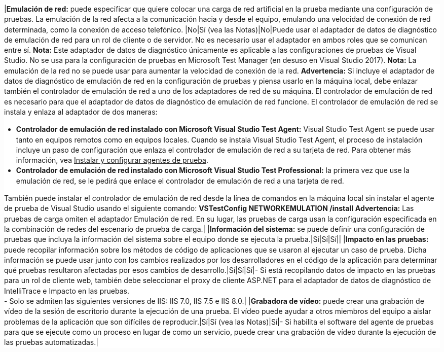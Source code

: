 |**Emulación de red:** puede especificar que quiere colocar una carga de red artificial en la prueba mediante una configuración de pruebas. La emulación de la red afecta a la comunicación hacia y desde el equipo, emulando una velocidad de conexión de red determinada, como la conexión de acceso telefónico. |No|Sí (vea las Notas)|No|Puede usar el adaptador de datos de diagnóstico de emulación de red para un rol de cliente o de servidor. No es necesario usar el adaptador en ambos roles que se comunican entre sí. **Nota:**  Este adaptador de datos de diagnóstico únicamente es aplicable a las configuraciones de pruebas de Visual Studio. No se usa para la configuración de pruebas en Microsoft Test Manager (en desuso en Visual Studio 2017). **Nota:**  La emulación de la red no se puede usar para aumentar la velocidad de conexión de la red. **Advertencia:**  Si incluye el adaptador de datos de diagnóstico de emulación de red en la configuración de pruebas y piensa usarlo en la máquina local, debe enlazar también el controlador de emulación de red a uno de los adaptadores de red de su máquina. El controlador de emulación de red es necesario para que el adaptador de datos de diagnóstico de emulación de red funcione. El controlador de emulación de red se instala y enlaza al adaptador de dos maneras: <ul><li>**Controlador de emulación de red instalado con Microsoft Visual Studio Test Agent:** Visual Studio Test Agent se puede usar tanto en equipos remotos como en equipos locales. Cuando se instala Visual Studio Test Agent, el proceso de instalación incluye un paso de configuración que enlaza el controlador de emulación de red a su tarjeta de red. Para obtener más información, vea [Instalar y configurar agentes de prueba](../test/lab-management/install-configure-test-agents.md).</li><li>**Controlador de emulación de red instalado con Microsoft Visual Studio Test Professional:** la primera vez que use la emulación de red, se le pedirá que enlace el controlador de emulación de red a una tarjeta de red.</li></ul> También puede instalar el controlador de emulación de red desde la línea de comandos en la máquina local sin instalar el agente de prueba de Visual Studio usando el siguiente comando: **VSTestConfig NETWORKEMULATION /install** **Advertencia:**  Las pruebas de carga omiten el adaptador Emulación de red. En su lugar, las pruebas de carga usan la configuración especificada en la combinación de redes del escenario de prueba de carga.|
|**Información del sistema:** se puede definir una configuración de pruebas que incluya la información del sistema sobre el equipo donde se ejecuta la prueba.|Sí|Sí|Sí||
|**Impacto en las pruebas:** puede recopilar información sobre los métodos de código de aplicaciones que se usaron al ejecutar un caso de prueba. Dicha información se puede usar junto con los cambios realizados por los desarrolladores en el código de la aplicación para determinar qué pruebas resultaron afectadas por esos cambios de desarrollo.|Sí|Sí|Sí|- Si está recopilando datos de impacto en las pruebas para un rol de cliente web, también debe seleccionar el proxy de cliente ASP.NET para el adaptador de datos de diagnóstico de IntelliTrace e Impacto en las pruebas.<br />-   Solo se admiten las siguientes versiones de IIS: IIS 7.0, IIS 7.5 e IIS 8.0.|
|**Grabadora de vídeo:** puede crear una grabación de vídeo de la sesión de escritorio durante la ejecución de una prueba. El vídeo puede ayudar a otros miembros del equipo a aislar problemas de la aplicación que son difíciles de reproducir.|Sí|Sí (vea las Notas)|Sí|- Si habilita el software del agente de pruebas para que se ejecute como un proceso en lugar de como un servicio, puede crear una grabación de vídeo durante la ejecución de las pruebas automatizadas.|
